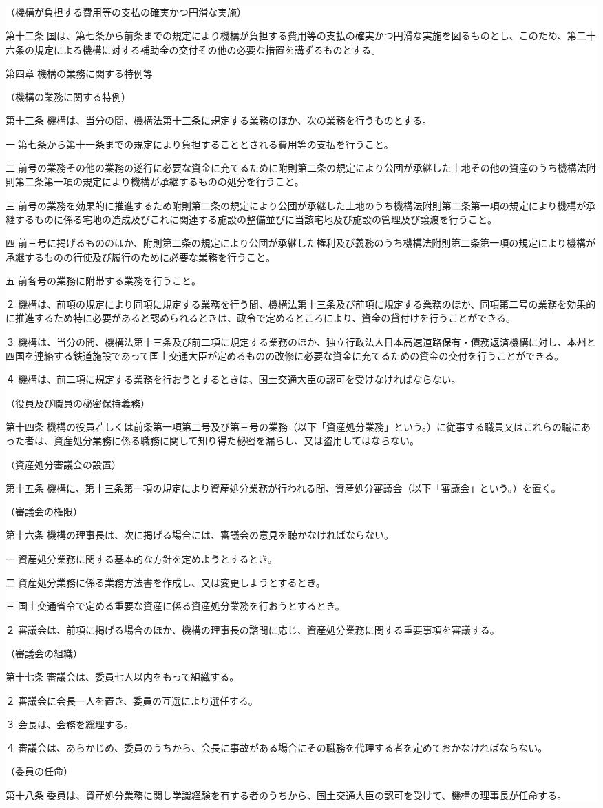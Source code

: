 （機構が負担する費用等の支払の確実かつ円滑な実施）

第十二条 国は、第七条から前条までの規定により機構が負担する費用等の支払の確実かつ円滑な実施を図るものとし、このため、第二十六条の規定による機構に対する補助金の交付その他の必要な措置を講ずるものとする。

第四章 機構の業務に関する特例等

（機構の業務に関する特例）

第十三条 機構は、当分の間、機構法第十三条に規定する業務のほか、次の業務を行うものとする。

一 第七条から第十一条までの規定により負担することとされる費用等の支払を行うこと。

二 前号の業務その他の業務の遂行に必要な資金に充てるために附則第二条の規定により公団が承継した土地その他の資産のうち機構法附則第二条第一項の規定により機構が承継するものの処分を行うこと。

三 前号の業務を効果的に推進するため附則第二条の規定により公団が承継した土地のうち機構法附則第二条第一項の規定により機構が承継するものに係る宅地の造成及びこれに関連する施設の整備並びに当該宅地及び施設の管理及び譲渡を行うこと。

四 前三号に掲げるもののほか、附則第二条の規定により公団が承継した権利及び義務のうち機構法附則第二条第一項の規定により機構が承継するものの行使及び履行のために必要な業務を行うこと。

五 前各号の業務に附帯する業務を行うこと。

２ 機構は、前項の規定により同項に規定する業務を行う間、機構法第十三条及び前項に規定する業務のほか、同項第二号の業務を効果的に推進するため特に必要があると認められるときは、政令で定めるところにより、資金の貸付けを行うことができる。

３ 機構は、当分の間、機構法第十三条及び前二項に規定する業務のほか、独立行政法人日本高速道路保有・債務返済機構に対し、本州と四国を連絡する鉄道施設であって国土交通大臣が定めるものの改修に必要な資金に充てるための資金の交付を行うことができる。

４ 機構は、前二項に規定する業務を行おうとするときは、国土交通大臣の認可を受けなければならない。

（役員及び職員の秘密保持義務）

第十四条 機構の役員若しくは前条第一項第二号及び第三号の業務（以下「資産処分業務」という。）に従事する職員又はこれらの職にあった者は、資産処分業務に係る職務に関して知り得た秘密を漏らし、又は盗用してはならない。

（資産処分審議会の設置）

第十五条 機構に、第十三条第一項の規定により資産処分業務が行われる間、資産処分審議会（以下「審議会」という。）を置く。

（審議会の権限）

第十六条 機構の理事長は、次に掲げる場合には、審議会の意見を聴かなければならない。

一 資産処分業務に関する基本的な方針を定めようとするとき。

二 資産処分業務に係る業務方法書を作成し、又は変更しようとするとき。

三 国土交通省令で定める重要な資産に係る資産処分業務を行おうとするとき。

２ 審議会は、前項に掲げる場合のほか、機構の理事長の諮問に応じ、資産処分業務に関する重要事項を審議する。

（審議会の組織）

第十七条 審議会は、委員七人以内をもって組織する。

２ 審議会に会長一人を置き、委員の互選により選任する。

３ 会長は、会務を総理する。

４ 審議会は、あらかじめ、委員のうちから、会長に事故がある場合にその職務を代理する者を定めておかなければならない。

（委員の任命）

第十八条 委員は、資産処分業務に関し学識経験を有する者のうちから、国土交通大臣の認可を受けて、機構の理事長が任命する。
